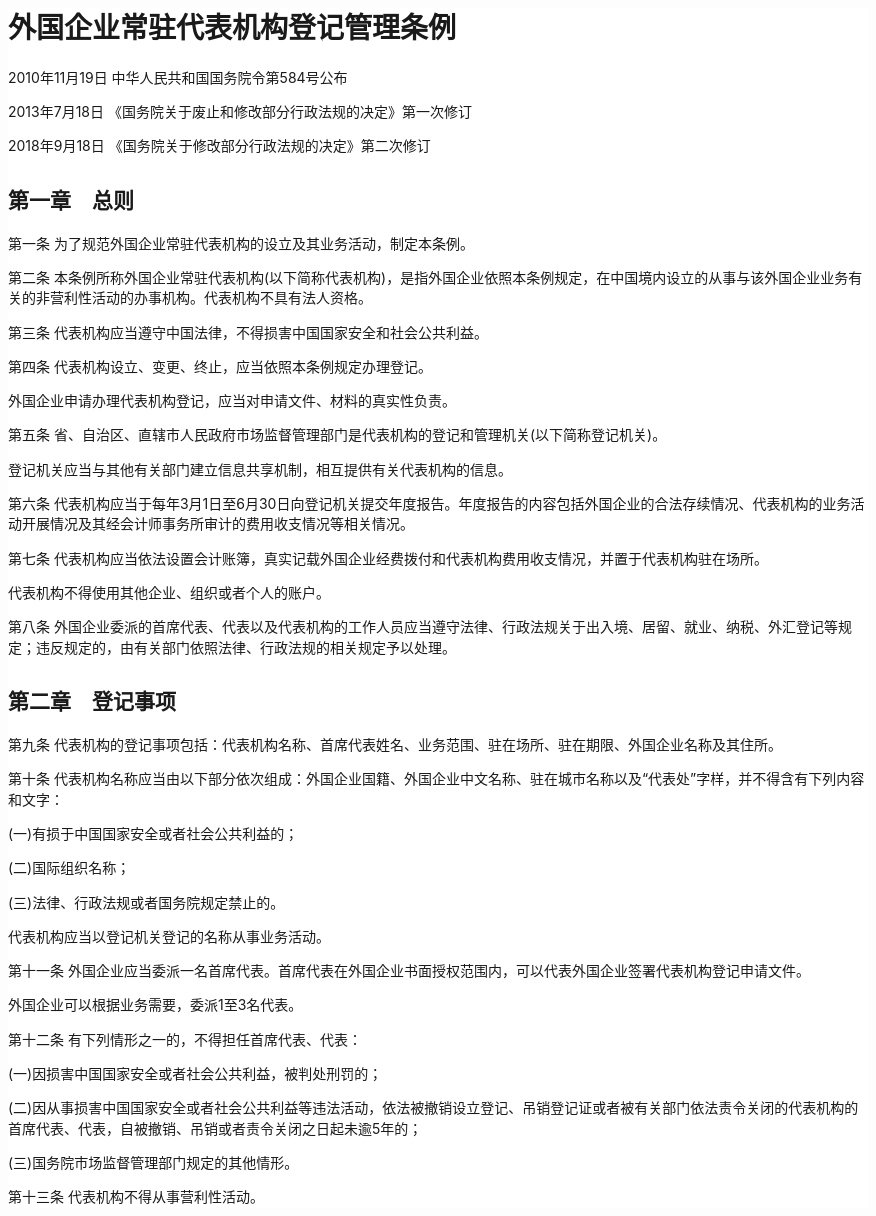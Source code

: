 # 外国企业常驻代表机构登记管理条例

2010年11月19日 中华人民共和国国务院令第584号公布

2013年7月18日 《国务院关于废止和修改部分行政法规的决定》第一次修订

2018年9月18日 《国务院关于修改部分行政法规的决定》第二次修订



## 第一章　总则

第一条 为了规范外国企业常驻代表机构的设立及其业务活动，制定本条例。

第二条 本条例所称外国企业常驻代表机构(以下简称代表机构)，是指外国企业依照本条例规定，在中国境内设立的从事与该外国企业业务有关的非营利性活动的办事机构。代表机构不具有法人资格。

第三条 代表机构应当遵守中国法律，不得损害中国国家安全和社会公共利益。

第四条 代表机构设立、变更、终止，应当依照本条例规定办理登记。

外国企业申请办理代表机构登记，应当对申请文件、材料的真实性负责。

第五条 省、自治区、直辖市人民政府市场监督管理部门是代表机构的登记和管理机关(以下简称登记机关)。

登记机关应当与其他有关部门建立信息共享机制，相互提供有关代表机构的信息。

第六条 代表机构应当于每年3月1日至6月30日向登记机关提交年度报告。年度报告的内容包括外国企业的合法存续情况、代表机构的业务活动开展情况及其经会计师事务所审计的费用收支情况等相关情况。

第七条 代表机构应当依法设置会计账簿，真实记载外国企业经费拨付和代表机构费用收支情况，并置于代表机构驻在场所。

代表机构不得使用其他企业、组织或者个人的账户。

第八条 外国企业委派的首席代表、代表以及代表机构的工作人员应当遵守法律、行政法规关于出入境、居留、就业、纳税、外汇登记等规定；违反规定的，由有关部门依照法律、行政法规的相关规定予以处理。

## 第二章　登记事项

第九条 代表机构的登记事项包括：代表机构名称、首席代表姓名、业务范围、驻在场所、驻在期限、外国企业名称及其住所。

第十条 代表机构名称应当由以下部分依次组成：外国企业国籍、外国企业中文名称、驻在城市名称以及“代表处”字样，并不得含有下列内容和文字：

(一)有损于中国国家安全或者社会公共利益的；

(二)国际组织名称；

(三)法律、行政法规或者国务院规定禁止的。

代表机构应当以登记机关登记的名称从事业务活动。

第十一条 外国企业应当委派一名首席代表。首席代表在外国企业书面授权范围内，可以代表外国企业签署代表机构登记申请文件。

外国企业可以根据业务需要，委派1至3名代表。

第十二条 有下列情形之一的，不得担任首席代表、代表：

(一)因损害中国国家安全或者社会公共利益，被判处刑罚的；

(二)因从事损害中国国家安全或者社会公共利益等违法活动，依法被撤销设立登记、吊销登记证或者被有关部门依法责令关闭的代表机构的首席代表、代表，自被撤销、吊销或者责令关闭之日起未逾5年的；

(三)国务院市场监督管理部门规定的其他情形。

第十三条 代表机构不得从事营利性活动。
